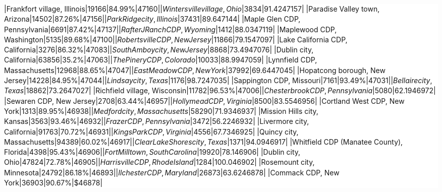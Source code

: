 |Frankfort village, Illinois|19166|84.99%|$47160|
|Wintersville village, Ohio|3834|91.42%|$47157|
|Paradise Valley town, Arizona|14502|87.26%|$47156|
|Park Ridge city, Illinois|37431|89.6%|$47144|
|Maple Glen CDP, Pennsylvania|6691|87.42%|$47137|
|Rafter J Ranch CDP, Wyoming|1412|88.03%|$47119|
|Maplewood CDP, Washington|5135|89.68%|$47100|
|Robertsville CDP, New Jersey|11866|79.15%|$47097|
|Lake California CDP, California|3276|86.32%|$47083|
|South Amboy city, New Jersey|8868|73.49%|$47076|
|Dublin city, California|63856|35.2%|$47063|
|The Pinery CDP, Colorado|10033|88.99%|$47059|
|Lynnfield CDP, Massachusetts|12968|88.65%|$47047|
|East Meadow CDP, New York|37992|69.64%|$47045|
|Hopatcong borough, New Jersey|14228|84.95%|$47044|
|Lindsay city, Texas|1176|98.72%|$47035|
|Sappington CDP, Missouri|7161|93.49%|$47031|
|Bellaire city, Texas|18862|73.26%|$47027|
|Richfield village, Wisconsin|11782|96.53%|$47006|
|Chesterbrook CDP, Pennsylvania|5080|62.19%|$46972|
|Sewaren CDP, New Jersey|2708|63.44%|$46957|
|Hollymead CDP, Virginia|8500|83.55%|$46956|
|Cortland West CDP, New York|1313|89.95%|$46938|
|Medford city, Massachusetts|58290|71.93%|$46937|
|Mission Hills city, Kansas|3563|93.46%|$46932|
|Frazer CDP, Pennsylvania|3472|56.22%|$46932|
|Livermore city, California|91763|70.72%|$46931|
|Kings Park CDP, Virginia|4556|67.73%|$46925|
|Quincy city, Massachusetts|94389|60.02%|$46917|
|Clear Lake Shores city, Texas|1371|94.09%|$46917|
|Whitfield CDP (Manatee County), Florida|4398|95.43%|$46906|
|Fort Mill town, South Carolina|19920|78.1%|$46906|
|Dublin city, Ohio|47824|72.78%|$46905|
|Harrisville CDP, Rhode Island|1284|100.0%|$46902|
|Rosemount city, Minnesota|24792|86.18%|$46893|
|Ilchester CDP, Maryland|26873|63.62%|$46878|
|Commack CDP, New York|36903|90.67%|$46878|
